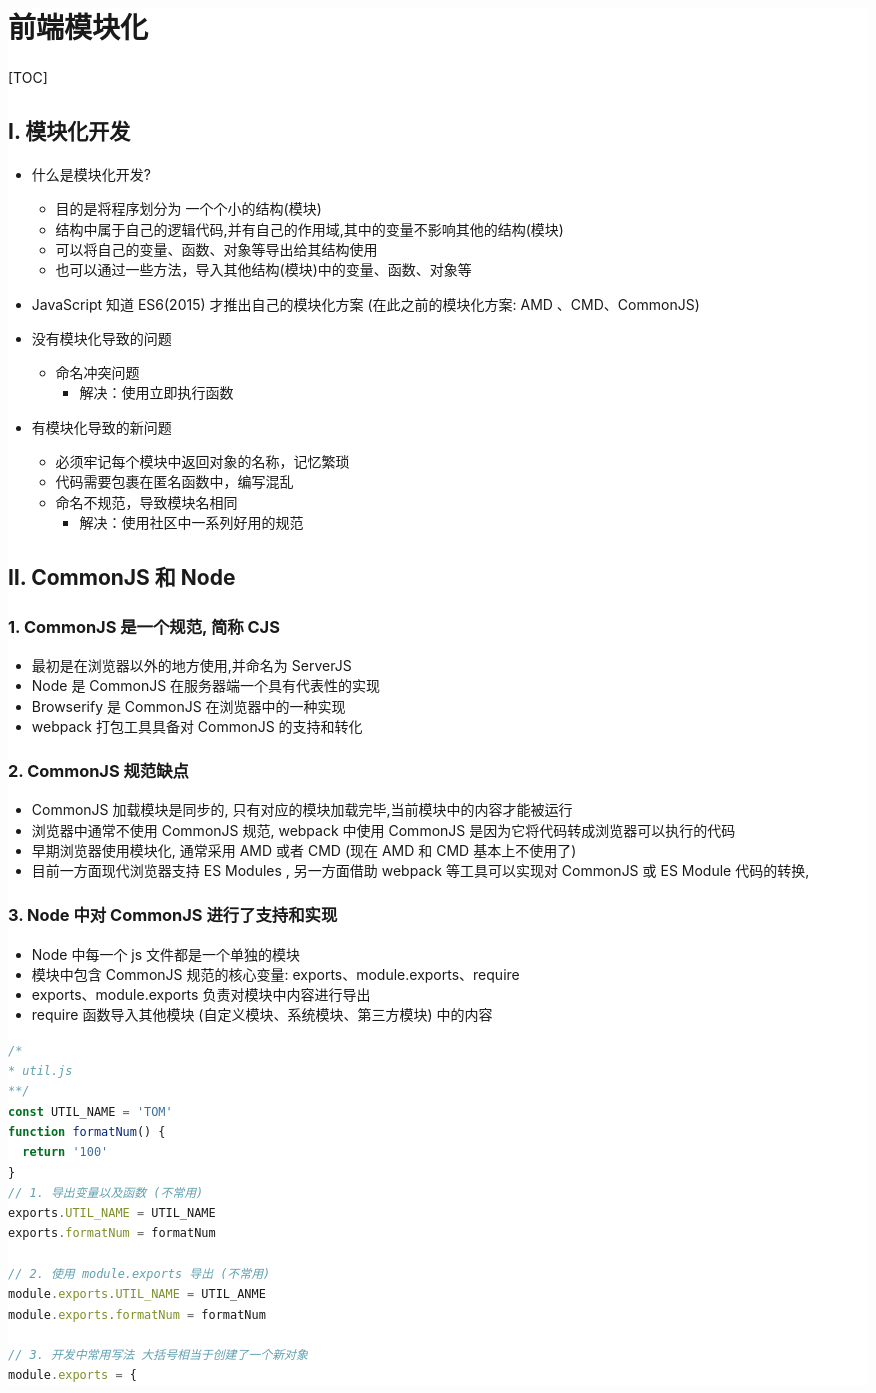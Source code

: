 # 前端模块化

[TOC]

## Ⅰ. 模块化开发

- 什么是模块化开发?
  - 目的是将程序划分为 一个个小的结构(模块)
  - 结构中属于自己的逻辑代码,并有自己的作用域,其中的变量不影响其他的结构(模块)
  - 可以将自己的变量、函数、对象等导出给其结构使用
  - 也可以通过一些方法，导入其他结构(模块)中的变量、函数、对象等
- JavaScript 知道 ES6(2015) 才推出自己的模块化方案 (在此之前的模块化方案: AMD 、CMD、CommonJS)

- 没有模块化导致的问题
  - 命名冲突问题
    - 解决：使用立即执行函数
- 有模块化导致的新问题
  - 必须牢记每个模块中返回对象的名称，记忆繁琐
  - 代码需要包裹在匿名函数中，编写混乱
  - 命名不规范，导致模块名相同
    - 解决：使用社区中一系列好用的规范

## Ⅱ. CommonJS 和 Node

### 1. CommonJS 是一个规范, 简称 CJS

- 最初是在浏览器以外的地方使用,并命名为 ServerJS
- Node 是 CommonJS 在服务器端一个具有代表性的实现
- Browserify 是 CommonJS 在浏览器中的一种实现
- webpack 打包工具具备对 CommonJS 的支持和转化

### 2. CommonJS 规范缺点

- CommonJS 加载模块是同步的, 只有对应的模块加载完毕,当前模块中的内容才能被运行
- 浏览器中通常不使用 CommonJS 规范, webpack 中使用 CommonJS 是因为它将代码转成浏览器可以执行的代码
- 早期浏览器使用模块化, 通常采用 AMD 或者 CMD (现在 AMD 和 CMD 基本上不使用了) 
- 目前一方面现代浏览器支持 ES Modules , 另一方面借助 webpack 等工具可以实现对 CommonJS 或 ES Module 代码的转换, 

### 3. Node 中对 CommonJS 进行了支持和实现

- Node 中每一个 js 文件都是一个单独的模块
- 模块中包含 CommonJS 规范的核心变量: exports、module.exports、require
- exports、module.exports 负责对模块中内容进行导出
- require 函数导入其他模块 (自定义模块、系统模块、第三方模块) 中的内容

```javascript
/* 
* util.js
**/
const UTIL_NAME = 'TOM'
function formatNum() {
  return '100'
}
// 1. 导出变量以及函数 (不常用)
exports.UTIL_NAME = UTIL_NAME
exports.formatNum = formatNum

// 2. 使用 module.exports 导出 (不常用)
module.exports.UTIL_NAME = UTIL_ANME
module.exports.formatNum = formatNum

// 3. 开发中常用写法 大括号相当于创建了一个新对象
module.exports = {
```
